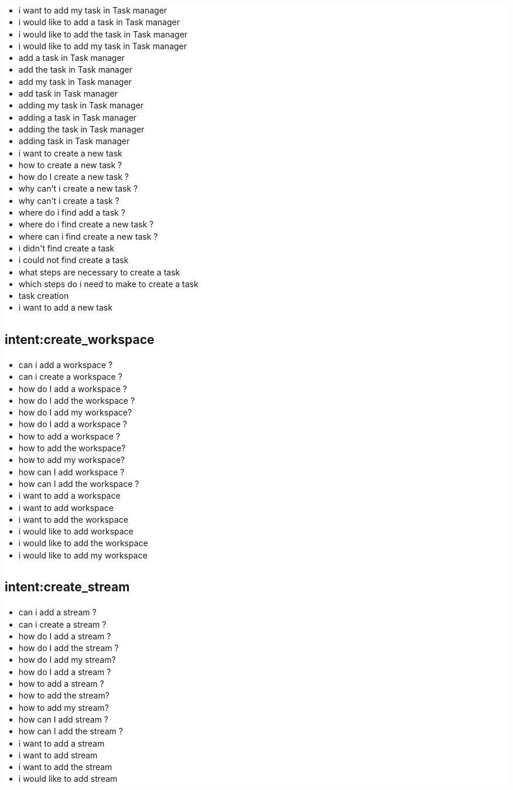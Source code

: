- i want to add my task in Task manager
- i would like to add a task in Task manager
- i would like to add the task in Task manager
- i would like to add my task in Task manager
- add a task in Task manager
- add the task in Task manager
- add my task in Task manager
- add task in Task manager
- adding my task in Task manager
- adding a task in Task manager
- adding the task in Task manager
- adding task in Task manager
- i want to create a new task
- how to create a new task ?
- how do I create a new task ?
- why can't i create a new task ?
- why can't i create a task ?
- where do i find add a task ?
- where do i find create a new task ?
- where can i find create a new task ?
- i didn't find create a task
- i could not find create a task
- what steps are necessary to create a task
- which steps do i need to make to create a task
- task creation
- i want to add a new task

## intent:create_workspace
- can i add a workspace ?
- can i create a workspace ?
- how do I add a workspace ?
- how do I add the workspace ?
- how do I add my workspace?
- how do I add a workspace ?
- how to add a workspace ?
- how to add the workspace?
- how to add my workspace?
- how can I add workspace ?
- how can I add the workspace ?
- i want to add a workspace
- i want to add workspace
- i want to add the workspace
- i would like to add workspace
- i would like to add the workspace
- i would like to add my workspace

## intent:create_stream
- can i add a stream ?
- can i create a stream ?
- how do I add a stream ?
- how do I add the stream ?
- how do I add my stream?
- how do I add a stream ?
- how to add a stream ?
- how to add the stream?
- how to add my stream?
- how can I add stream ?
- how can I add the stream ?
- i want to add a stream
- i want to add stream
- i want to add the stream
- i would like to add stream